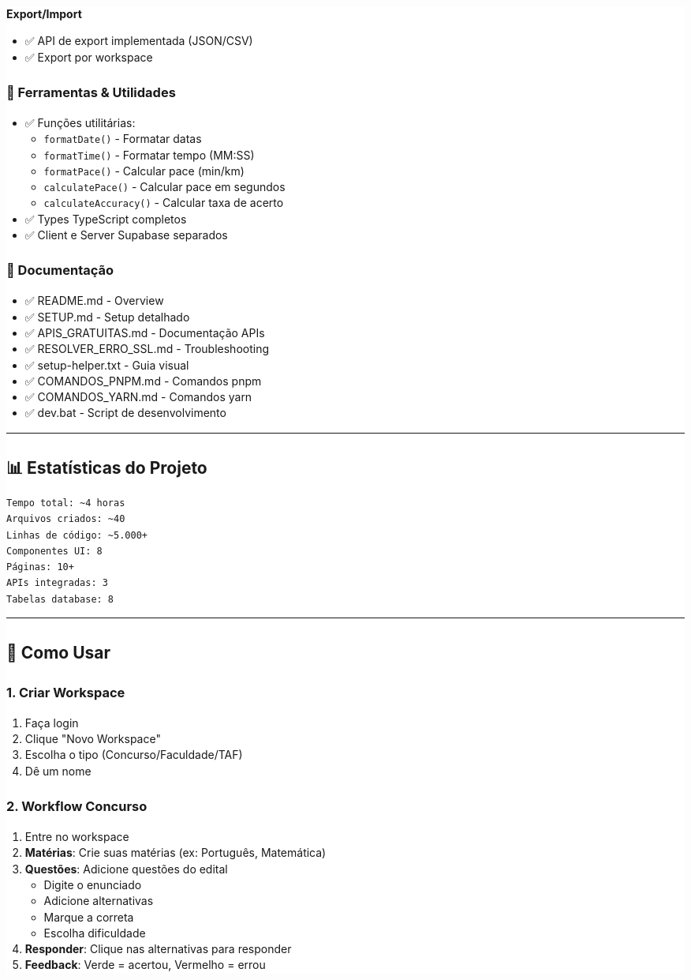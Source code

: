 **Export/Import**
- ✅ API de export implementada (JSON/CSV)
- ✅ Export por workspace

### 🔧 Ferramentas & Utilidades
- ✅ Funções utilitárias:
  - `formatDate()` - Formatar datas
  - `formatTime()` - Formatar tempo (MM:SS)
  - `formatPace()` - Calcular pace (min/km)
  - `calculatePace()` - Calcular pace em segundos
  - `calculateAccuracy()` - Calcular taxa de acerto
- ✅ Types TypeScript completos
- ✅ Client e Server Supabase separados

### 📝 Documentação
- ✅ README.md - Overview
- ✅ SETUP.md - Setup detalhado
- ✅ APIS_GRATUITAS.md - Documentação APIs
- ✅ RESOLVER_ERRO_SSL.md - Troubleshooting
- ✅ setup-helper.txt - Guia visual
- ✅ COMANDOS_PNPM.md - Comandos pnpm
- ✅ COMANDOS_YARN.md - Comandos yarn
- ✅ dev.bat - Script de desenvolvimento

---

## 📊 Estatísticas do Projeto

```
Tempo total: ~4 horas
Arquivos criados: ~40
Linhas de código: ~5.000+
Componentes UI: 8
Páginas: 10+
APIs integradas: 3
Tabelas database: 8
```

---

## 🚀 Como Usar

### 1. Criar Workspace
1. Faça login
2. Clique "Novo Workspace"
3. Escolha o tipo (Concurso/Faculdade/TAF)
4. Dê um nome

### 2. Workflow Concurso
1. Entre no workspace
2. **Matérias**: Crie suas matérias (ex: Português, Matemática)
3. **Questões**: Adicione questões do edital
   - Digite o enunciado
   - Adicione alternativas
   - Marque a correta
   - Escolha dificuldade
4. **Responder**: Clique nas alternativas para responder
5. **Feedback**: Verde = acertou, Vermelho = errou
